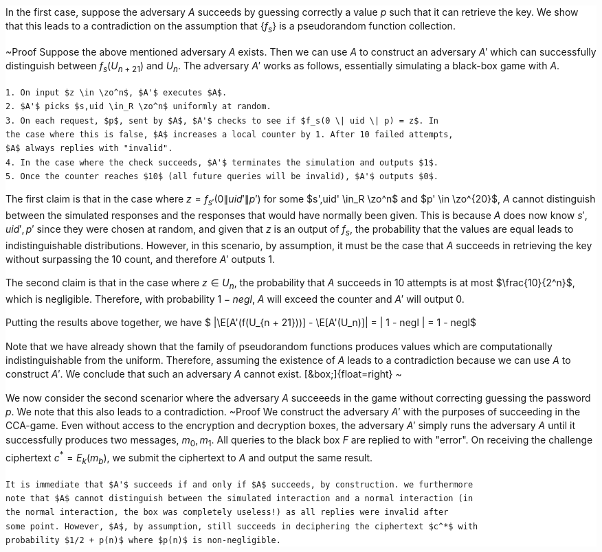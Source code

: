   In the first case, suppose the adversary $A$ succeeds by guessing correctly a value $p$ such 
  that it can retrieve the key. We show that this leads to a contradiction on the assumption that 
  $\{ f_s\}$ is a pseudorandom function collection.
  
  ~Proof
   Suppose the above mentioned adversary $A$ exists. Then we can use $A$ to construct an adversary $A'$
   which can successfully distinguish between $f_s(U_{n+21})$ and $U_{n}$. The adversary $A'$ works
   as follows, essentially simulating a black-box game with $A$. 
   
    1. On input $z \in \zo^n$, $A'$ executes $A$. 
    2. $A'$ picks $s,uid \in_R \zo^n$ uniformly at random. 
    3. On each request, $p$, sent by $A$, $A'$ checks to see if $f_s(0 \| uid \| p) = z$. In 
    the case where this is false, $A$ increases a local counter by 1. After 10 failed attempts,
    $A$ always replies with "invalid".
    4. In the case where the check succeeds, $A'$ terminates the simulation and outputs $1$.
    5. Once the counter reaches $10$ (all future queries will be invalid), $A'$ outputs $0$.
   
   The first claim is that in the case where $z = f_{s'}(0 \| uid' \| p')$ for some $s',uid' \in_R \zo^n$
   and $p' \in \zo^{20}$, $A$ cannot distinguish between the simulated responses and the responses
   that would have normally been given. This is because $A$ does now know $s',uid',p'$ since they were
   chosen at random, and given that $z$ is an output of $f_s$, the probability that the values 
   are equal leads to indistinguishable distributions. However, in this scenario, by assumption, it
   must be the case that $A$ succeeds in retrieving the key without surpassing the $10$ count, 
   and therefore $A'$ outputs $1$. 
   
   The second claim is that in the case where $z \in U_n$, the probability that $A$ succeeds 
   in $10$ attempts is at most $\frac{10}{2^n}$, which is negligible. Therefore, with
   probability $1 - negl$, $A$ will exceed the counter and $A'$ will output $0$.
   
   Putting the results above together, we have $
     |\E[A'(f(U_{n + 21}))] - \E[A'(U_n)]| = | 1 - negl | = 1 - negl$ 
   
   Note that we have already shown that the family of pseudorandom functions produces values 
   which are computationally indistinguishable from the uniform. Therefore, assuming the existence of
   $A$ leads to a contradiction because we can use $A$ to construct $A'$. We conclude that such an
   adversary $A$ cannot exist. 
   [&box;]{float=right} 
  ~
  
  We now consider the second scenarior where the adversary $A$ succeeeds in the game without correcting
  guessing the password $p$. We note that this also leads to a contradiction.
  ~Proof
    We construct the adversary $A'$ with the purposes of succeeding in the CCA-game. Even without access
    to the encryption and decryption boxes, the adversary $A'$ simply runs the adversary $A$ until 
    it successfully produces two messages, $m_0,m_1$. All queries to the black box $F$ are replied to
    with "error". On receiving the challenge ciphertext $c^* = E_k(m_b)$, we submit the ciphertext
    to $A$ and output the same result.
    
    It is immediate that $A'$ succeeds if and only if $A$ succeeds, by construction. we furthermore
    note that $A$ cannot distinguish between the simulated interaction and a normal interaction (in 
    the normal interaction, the box was completely useless!) as all replies were invalid after 
    some point. However, $A$, by assumption, still succeeds in deciphering the ciphertext $c^*$ with
    probability $1/2 + p(n)$ where $p(n)$ is non-negligible. 
    

[^strongfhe]: By strong FHE I mean that the result of EVAL is distributed identically to the result of a fresh encryption; see the appendix below for the formal definition. I assume a bitwise FHE is extended to an encryption of $n$ messages by encrypting one bit at a time.